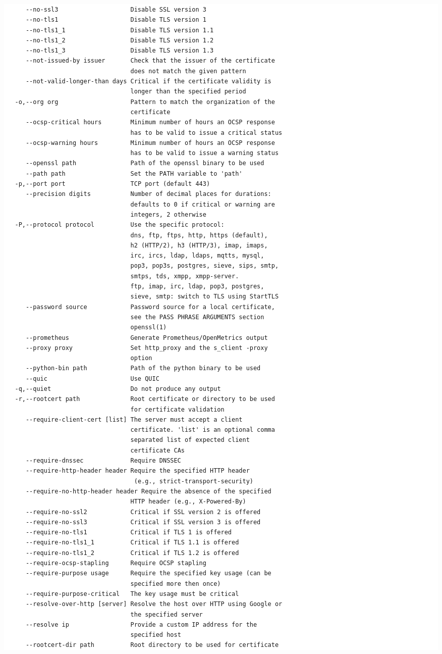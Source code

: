 ```text
      --no-ssl3                    Disable SSL version 3
      --no-tls1                    Disable TLS version 1
      --no-tls1_1                  Disable TLS version 1.1
      --no-tls1_2                  Disable TLS version 1.2
      --no-tls1_3                  Disable TLS version 1.3
      --not-issued-by issuer       Check that the issuer of the certificate
                                   does not match the given pattern
      --not-valid-longer-than days Critical if the certificate validity is
                                   longer than the specified period
   -o,--org org                    Pattern to match the organization of the
                                   certificate
      --ocsp-critical hours        Minimum number of hours an OCSP response
                                   has to be valid to issue a critical status
      --ocsp-warning hours         Minimum number of hours an OCSP response
                                   has to be valid to issue a warning status
      --openssl path               Path of the openssl binary to be used
      --path path                  Set the PATH variable to 'path'
   -p,--port port                  TCP port (default 443)
      --precision digits           Number of decimal places for durations:
                                   defaults to 0 if critical or warning are
                                   integers, 2 otherwise
   -P,--protocol protocol          Use the specific protocol:
                                   dns, ftp, ftps, http, https (default),
                                   h2 (HTTP/2), h3 (HTTP/3), imap, imaps,
                                   irc, ircs, ldap, ldaps, mqtts, mysql,
                                   pop3, pop3s, postgres, sieve, sips, smtp,
                                   smtps, tds, xmpp, xmpp-server.
                                   ftp, imap, irc, ldap, pop3, postgres,
                                   sieve, smtp: switch to TLS using StartTLS
      --password source            Password source for a local certificate,
                                   see the PASS PHRASE ARGUMENTS section
                                   openssl(1)
      --prometheus                 Generate Prometheus/OpenMetrics output
      --proxy proxy                Set http_proxy and the s_client -proxy
                                   option
      --python-bin path            Path of the python binary to be used
      --quic                       Use QUIC
   -q,--quiet                      Do not produce any output
   -r,--rootcert path              Root certificate or directory to be used
                                   for certificate validation
      --require-client-cert [list] The server must accept a client
                                   certificate. 'list' is an optional comma
                                   separated list of expected client
                                   certificate CAs
      --require-dnssec             Require DNSSEC
      --require-http-header header Require the specified HTTP header
                                    (e.g., strict-transport-security)
      --require-no-http-header header Require the absence of the specified
                                   HTTP header (e.g., X-Powered-By)
      --require-no-ssl2            Critical if SSL version 2 is offered
      --require-no-ssl3            Critical if SSL version 3 is offered
      --require-no-tls1            Critical if TLS 1 is offered
      --require-no-tls1_1          Critical if TLS 1.1 is offered
      --require-no-tls1_2          Critical if TLS 1.2 is offered
      --require-ocsp-stapling      Require OCSP stapling
      --require-purpose usage      Require the specified key usage (can be
                                   specified more then once)
      --require-purpose-critical   The key usage must be critical
      --resolve-over-http [server] Resolve the host over HTTP using Google or
                                   the specified server
      --resolve ip                 Provide a custom IP address for the
                                   specified host
      --rootcert-dir path          Root directory to be used for certificate
```